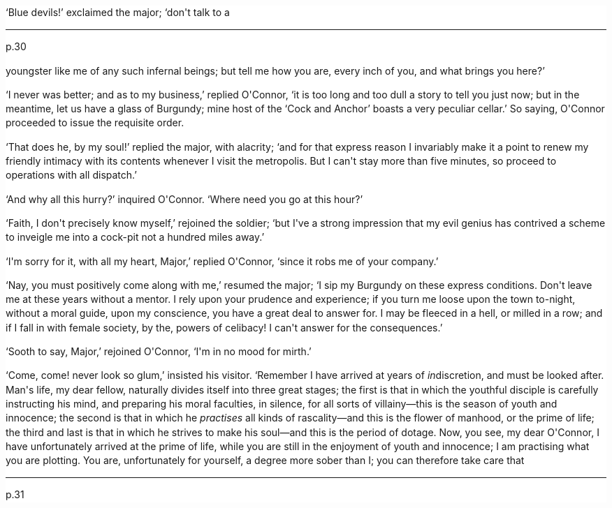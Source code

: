 
‘Blue devils!’ exclaimed the major; ‘don't talk to a 



---

p.30




youngster like me of any such infernal beings; but tell me how you are, every inch of you, and what brings you here?’


‘I never was better; and as to my business,’ replied O'Connor, ‘it is too long and too dull a story to tell you just now; but in the meantime, let us have a glass of Burgundy; mine host of the ‘Cock and Anchor’ boasts a very peculiar cellar.’ So saying, O'Connor proceeded to issue the requisite order.


‘That does he, by my soul!’ replied the major, with alacrity; ‘and for that express reason I invariably make it a point to renew my friendly intimacy with its contents whenever I visit the metropolis. But I can't stay more than five minutes, so proceed to operations with all dispatch.’


‘And why all this hurry?’ inquired O'Connor. ‘Where need you go at this hour?’


‘Faith, I don't precisely know myself,’ rejoined the soldier; ‘but I've a strong impression that my evil genius has contrived a scheme to inveigle me into a cock-pit not a hundred miles away.’


‘I'm sorry for it, with all my heart, Major,’ replied O'Connor, ‘since it robs me of your company.’


‘Nay, you must positively come along with me,’ resumed the major; ‘I sip my Burgundy on these express conditions. Don't leave me at these years without a mentor. I rely upon your prudence and experience; if you turn me loose upon the town to-night, without a moral guide, upon my conscience, you have a great deal to answer for. I may be fleeced in a hell, or milled in a row; and if I fall in with female society, by the, powers of celibacy! I can't answer for the consequences.’


‘Sooth to say, Major,’ rejoined O'Connor, ‘I'm in no mood for mirth.’


‘Come, come! never look so glum,’ insisted his visitor. ‘Remember I have arrived at years of *in*discretion, and must be looked after. Man's life, my dear fellow, naturally divides itself into three great stages; the first is that in which the youthful disciple is carefully instructing his mind, and preparing his moral faculties, in silence, for all sorts of villainy—this is the season of youth and innocence; the second is that in which he *practises* all kinds of rascality—and this is the flower of manhood, or the prime of life; the third and last is that in which he strives to make his soul—and this is the period of dotage. Now, you see, my dear O'Connor, I have unfortunately arrived at the prime of life, while you are still in the enjoyment of youth and innocence; I am practising what you are plotting. You are, unfortunately for yourself, a degree more sober than I; you can therefore take care that 



---

p.31
